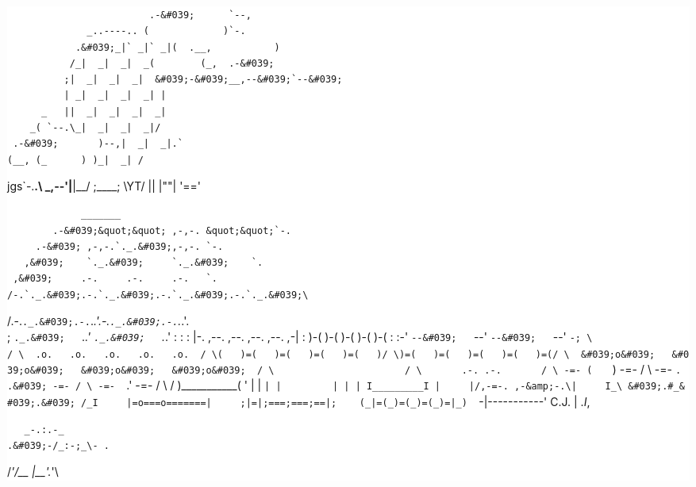                              .-&#039;      `--,
                  _..----.. (             )`-.
                .&#039;_|` _|` _|(  .__,           )
               /_|  _|  _|  _(        (_,  .-&#039;
              ;|  _|  _|  _|  &#039;-&#039;__,--&#039;`--&#039;
              | _|  _|  _|  _| |
          _   ||  _|  _|  _|  _|
        _( `--.\_|  _|  _|  _|/
     .-&#039;       )--,|  _|  _|.`
    (__, (_      ) )_|  _| /
   jgs`-.__.\ _,--&#039;\|__|__/
                    ;____;
                     \YT/
                      ||
                     |&quot;&quot;|
                     &#039;==&#039;



                 _______
            .-&#039;&quot;&quot; ,-,-. &quot;&quot;`-.
         .-&#039; ,-,-.`._.&#039;,-,-. `-.
       ,&#039;    `._.&#039;     `._.&#039;    `.
     ,&#039;     .-.     .-.     .-.   `.
    /-.`._.&#039;.-.`._.&#039;.-.`._.&#039;.-.`._.&#039;\
   /.-.`._.&#039;.-.`._.&#039;.-.`._.&#039;.-.`._.&#039;.\
  ;    `._.&#039;   `._.&#039;   `._.&#039;   `._.&#039;  :
  :                                   :
  |-.   ,--.   ,--.   ,--.   ,--.   ,-|
  :  )-(    )-(    )-(    )-(    )-(  :
  :-&#039;   `--&#039;   `--&#039;   `--&#039;   `--&#039;   `-;
   \                                 /
    \  .o.   .o.   .o.   .o.   .o.  /
     \(   )=(   )=(   )=(   )=(   )/
      \)=(   )=(   )=(   )=(   )=(/
       \  &#039;o&#039;   &#039;o&#039;   &#039;o&#039;   &#039;o&#039;  /
        \                       /
         \       .-. .-.       /
          \ -=- (   `   ) -=- /
           \ -=- `.   .&#039; -=- /
            \ -=-  `.&#039;  -=- /
             \             /
              )___________(
             &#039; |         | `
             | |         | |
             | I_________I |    
             |/,-=-. ,-&amp;-.\|    
             I_\ &#039;.#_&#039;.&#039; /_I    
             |=o===o=======|    
            ;|=|;===;===;==|;   
           (_|=(_)=(_)=(_)=|_)  
             `-|-----------&#039;             C.J.
               |
             ._I_,



       _-.:.-_
    .&#039;-/_:-;_\- .
   /_&#039;/__ |__&#039;._&#039;\
